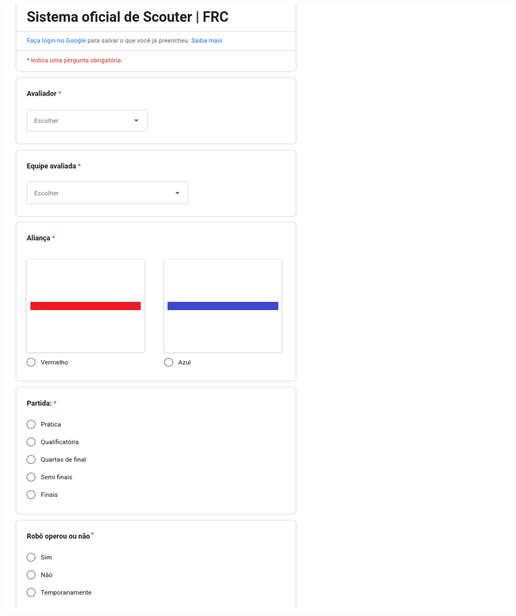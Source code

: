 ![Figura 2: Página de resposta ao formulário acessada pelos _Scouters_ para realizar os registros.](figuras/preview-escrita-formulario.png)
